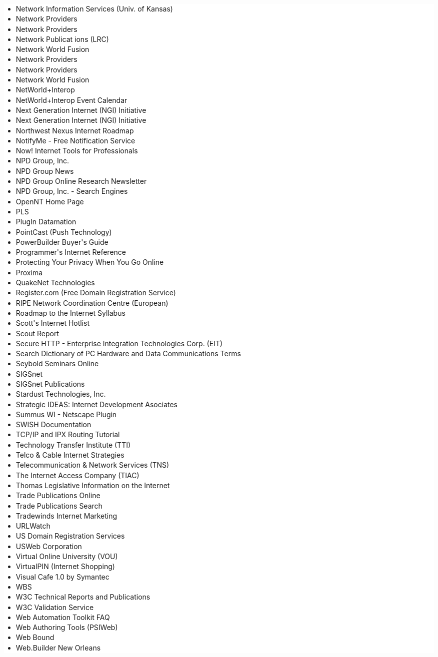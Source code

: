   * Network Information Services (Univ. of Kansas)
  * Network Providers
  * Network Providers
  * Network Publicat ions (LRC)
  * Network World Fusion
  * Network Providers
  * Network Providers
  * Network World Fusion
  * NetWorld+Interop
  * NetWorld+Interop Event Calendar
  * Next Generation Internet (NGI) Initiative
  * Next Generation Internet (NGI) Initiative
  * Northwest Nexus Internet Roadmap
  * NotifyMe - Free Notification Service
  * Now! Internet Tools for Professionals
  * NPD Group, Inc.
  * NPD Group News
  * NPD Group Online Research Newsletter
  * NPD Group, Inc. - Search Engines
  * OpenNT Home Page
  * PLS
  * PlugIn Datamation
  * PointCast (Push Technology)
  * PowerBuilder Buyer's Guide
  * Programmer's Internet Reference
  * Protecting Your Privacy When You Go Online
  * Proxima
  * QuakeNet Technologies
  * Register.com (Free Domain Registration Service)
  * RIPE Network Coordination Centre (European)
  * Roadmap to the Internet Syllabus
  * Scott's Internet Hotlist
  * Scout Report
  * Secure HTTP - Enterprise Integration Technologies Corp. (EIT)
  * Search Dictionary of PC Hardware and Data Communications Terms
  * Seybold Seminars Online
  * SIGSnet
  * SIGSnet Publications
  * Stardust Technologies, Inc.
  * Strategic IDEAS: Internet Development Asociates
  * Summus WI - Netscape Plugin
  * SWISH Documentation
  * TCP/IP and IPX Routing Tutorial
  * Technology Transfer Institute (TTI)
  * Telco & Cable Internet Strategies
  * Telecommunication & Network Services (TNS)
  * The Internet Access Company (TIAC)
  * Thomas Legislative Information on the Internet
  * Trade Publications Online
  * Trade Publications Search
  * Tradewinds Internet Marketing
  * URLWatch
  * US Domain Registration Services
  * USWeb Corporation
  * Virtual Online University (VOU)
  * VirtualPIN (Internet Shopping)
  * Visual Cafe 1.0 by Symantec
  * WBS
  * W3C Technical Reports and Publications
  * W3C Validation Service
  * Web Automation Toolkit FAQ
  * Web Authoring Tools (PSIWeb)
  * Web Bound
  * Web.Builder New Orleans